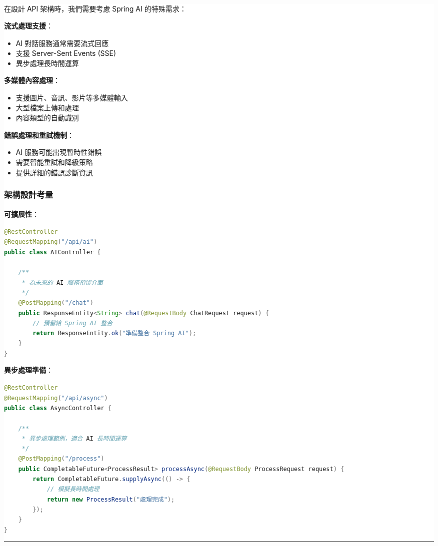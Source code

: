 在設計 API 架構時，我們需要考慮 Spring AI 的特殊需求：

**流式處理支援**：
- AI 對話服務通常需要流式回應
- 支援 Server-Sent Events (SSE)
- 異步處理長時間運算

**多媒體內容處理**：
- 支援圖片、音訊、影片等多媒體輸入
- 大型檔案上傳和處理
- 內容類型的自動識別

**錯誤處理和重試機制**：
- AI 服務可能出現暫時性錯誤
- 需要智能重試和降級策略
- 提供詳細的錯誤診斷資訊

### 架構設計考量

**可擴展性**：
```java
@RestController
@RequestMapping("/api/ai")
public class AIController {
    
    /**
     * 為未來的 AI 服務預留介面
     */
    @PostMapping("/chat")
    public ResponseEntity<String> chat(@RequestBody ChatRequest request) {
        // 預留給 Spring AI 整合
        return ResponseEntity.ok("準備整合 Spring AI");
    }
}
```

**異步處理準備**：
```java
@RestController
@RequestMapping("/api/async")
public class AsyncController {
    
    /**
     * 異步處理範例，適合 AI 長時間運算
     */
    @PostMapping("/process")
    public CompletableFuture<ProcessResult> processAsync(@RequestBody ProcessRequest request) {
        return CompletableFuture.supplyAsync(() -> {
            // 模擬長時間處理
            return new ProcessResult("處理完成");
        });
    }
}
```

---